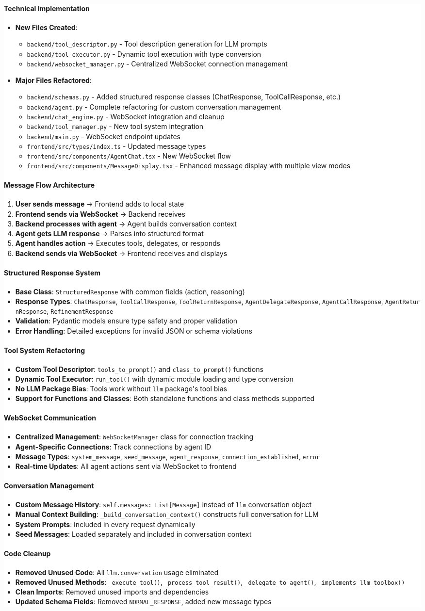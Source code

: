 #### Technical Implementation
- **New Files Created**:
  - `backend/tool_descriptor.py` - Tool description generation for LLM prompts
  - `backend/tool_executor.py` - Dynamic tool execution with type conversion
  - `backend/websocket_manager.py` - Centralized WebSocket connection management

- **Major Files Refactored**:
  - `backend/schemas.py` - Added structured response classes (ChatResponse, ToolCallResponse, etc.)
  - `backend/agent.py` - Complete refactoring for custom conversation management
  - `backend/chat_engine.py` - WebSocket integration and cleanup
  - `backend/tool_manager.py` - New tool system integration
  - `backend/main.py` - WebSocket endpoint updates
  - `frontend/src/types/index.ts` - Updated message types
  - `frontend/src/components/AgentChat.tsx` - New WebSocket flow
  - `frontend/src/components/MessageDisplay.tsx` - Enhanced message display with multiple view modes

#### Message Flow Architecture
1. **User sends message** → Frontend adds to local state
2. **Frontend sends via WebSocket** → Backend receives
3. **Backend processes with agent** → Agent builds conversation context
4. **Agent gets LLM response** → Parses into structured format
5. **Agent handles action** → Executes tools, delegates, or responds
6. **Backend sends via WebSocket** → Frontend receives and displays

#### Structured Response System
- **Base Class**: `StructuredResponse` with common fields (action, reasoning)
- **Response Types**: `ChatResponse`, `ToolCallResponse`, `ToolReturnResponse`, `AgentDelegateResponse`, `AgentCallResponse`, `AgentReturnResponse`, `RefinementResponse`
- **Validation**: Pydantic models ensure type safety and proper validation
- **Error Handling**: Detailed exceptions for invalid JSON or schema violations

#### Tool System Refactoring
- **Custom Tool Descriptor**: `tools_to_prompt()` and `class_to_prompt()` functions
- **Dynamic Tool Executor**: `run_tool()` with dynamic module loading and type conversion
- **No LLM Package Bias**: Tools work without `llm` package's tool bias
- **Support for Functions and Classes**: Both standalone functions and class methods supported

#### WebSocket Communication
- **Centralized Management**: `WebSocketManager` class for connection tracking
- **Agent-Specific Connections**: Track connections by agent ID
- **Message Types**: `system_message`, `seed_message`, `agent_response`, `connection_established`, `error`
- **Real-time Updates**: All agent actions sent via WebSocket to frontend

#### Conversation Management
- **Custom Message History**: `self.messages: List[Message]` instead of `llm` conversation object
- **Manual Context Building**: `_build_conversation_context()` constructs full conversation for LLM
- **System Prompts**: Included in every request dynamically
- **Seed Messages**: Loaded separately and included in conversation context

#### Code Cleanup
- **Removed Unused Code**: All `llm.conversation` usage eliminated
- **Removed Unused Methods**: `_execute_tool()`, `_process_tool_result()`, `_delegate_to_agent()`, `_implements_llm_toolbox()`
- **Clean Imports**: Removed unused imports and dependencies
- **Updated Schema Fields**: Removed `NORMAL_RESPONSE`, added new message types

